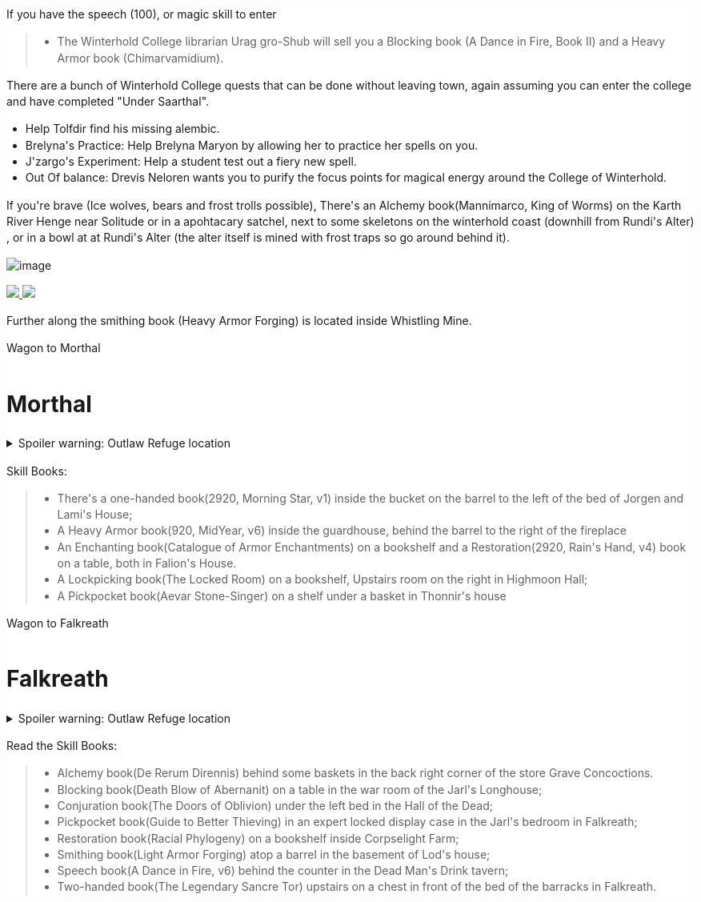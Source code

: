 If you have the speech (100), or magic skill to enter

> * The Winterhold College librarian Urag gro-Shub will sell you a Blocking book (A Dance in Fire, Book II) and a Heavy Armor book (Chimarvamidium).

There are a bunch of Winterhold College quests that can be done without leaving town, again assuming you can enter the college and have completed "Under Saarthal".
* Help Tolfdir find his missing alembic. 
* Brelyna's Practice: Help Brelyna Maryon by allowing her to practice her spells on you.
* J'zargo's Experiment: Help a student test out a fiery new spell.
* Out Of balance: Drevis Neloren wants you to purify the focus points for magical energy around the College of Winterhold.

If you're brave (Ice wolves, bears and frost trolls possible), There's an Alchemy book(Mannimarco, King of Worms) on the Karth River Henge near Solitude or in a apohtacary satchel, next to some skeletons on the winterhold coast (downhill from Rundi's Alter) , or in a bowl at at Rundi's Alter (the alter itself is mined with frost traps so go around behind it).

![image](https://user-images.githubusercontent.com/26418143/163252299-5bbe5765-4c53-4b07-a230-1d4b51d6d665.png)

<a href="https://user-images.githubusercontent.com/26418143/163623646-afc2c735-80f6-44f8-8027-3f459c4db397.png"><img src="https://user-images.githubusercontent.com/26418143/163623646-afc2c735-80f6-44f8-8027-3f459c4db397.png" width="648"> </a>
<a href="https://user-images.githubusercontent.com/26418143/163623668-8901dcbc-6534-48a6-9d07-116aa2341c38.png"><img src="https://user-images.githubusercontent.com/26418143/163623668-8901dcbc-6534-48a6-9d07-116aa2341c38.png" width="648"> </a>

Further along the smithing book (Heavy Armor Forging) is located inside Whistling Mine.


Wagon to Morthal

# Morthal

<details><summary>Spoiler warning: Outlaw Refuge location</summary></details>

Skill Books:

>  * There's a one-handed book(2920, Morning Star, v1) inside the bucket on the barrel to the left of the bed of Jorgen and Lami's House; 
>  * A Heavy Armor book(920, MidYear, v6) inside the guardhouse, behind the barrel to the right of the fireplace 
>  * An Enchanting book(Catalogue of Armor Enchantments) on a bookshelf and a Restoration(2920, Rain's Hand, v4) book on a table, both in Falion's House.
>  * A Lockpicking book(The Locked Room) on a bookshelf, Upstairs room on the right in Highmoon Hall; 
>  * A Pickpocket book(Aevar Stone-Singer) on a shelf under a basket in Thonnir's house

Wagon to Falkreath

# Falkreath

<details><summary>Spoiler warning: Outlaw Refuge location</summary></details>

Read the Skill Books:

> * Alchemy book(De Rerum Dirennis) behind some baskets in the back right corner of the store Grave Concoctions.
> * Blocking book(Death Blow of Abernanit) on a table in the war room of the Jarl's Longhouse; 
> * Conjuration book(The Doors of Oblivion) under the left bed in the Hall of the Dead; 
> * Pickpocket book(Guide to Better Thieving) in an expert locked display case in the Jarl's bedroom in Falkreath; 
> * Restoration book(Racial Phylogeny) on a bookshelf inside Corpselight Farm; 
> * Smithing book(Light Armor Forging) atop a barrel in the basement of Lod's house; 
> * Speech book(A Dance in Fire, v6) behind the counter in the Dead Man's Drink tavern; 
> * Two-handed book(The Legendary Sancre Tor) upstairs on a chest in front of the bed of the barracks in Falkreath.
